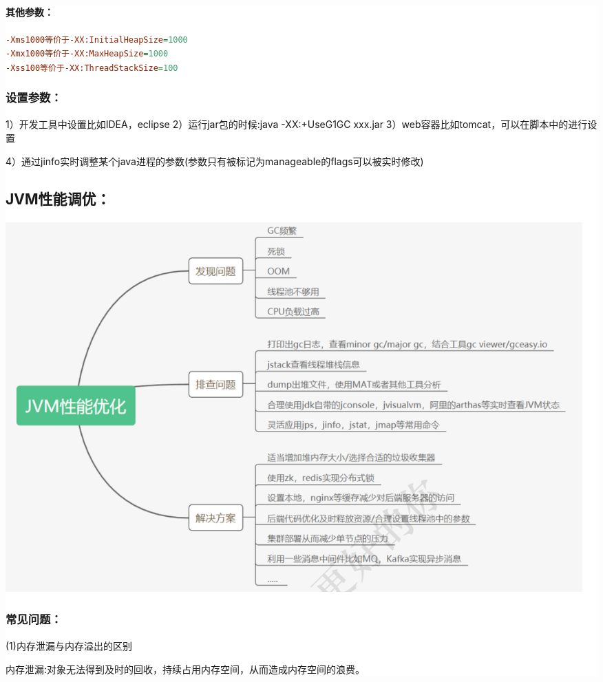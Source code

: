 #### 其他参数：

```ini
-Xms1000等价于-XX:InitialHeapSize=1000 
-Xmx1000等价于-XX:MaxHeapSize=1000 
-Xss100等价于-XX:ThreadStackSize=100
```

### 设置参数：

1）开发工具中设置比如IDEA，eclipse
2）运行jar包的时候:java -XX:+UseG1GC xxx.jar
3）web容器比如tomcat，可以在脚本中的进行设置 

4）通过jinfo实时调整某个java进程的参数(参数只有被标记为manageable的flags可以被实时修改)

## JVM性能调优：

![](./images/gc2.png)

### 常见问题：

(1)内存泄漏与内存溢出的区别

内存泄漏:对象无法得到及时的回收，持续占用内存空间，从而造成内存空间的浪费。
